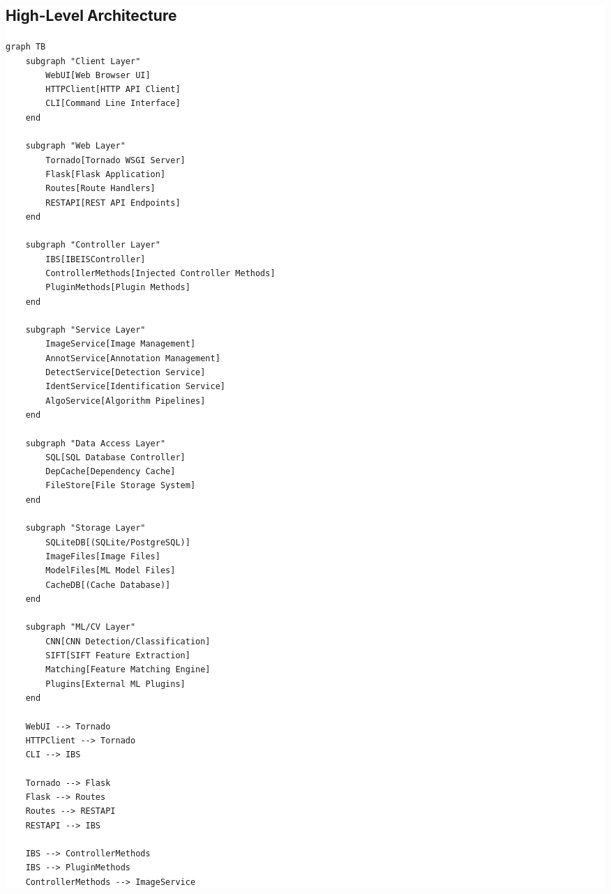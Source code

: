 ## High-Level Architecture

```mermaid
graph TB
    subgraph "Client Layer"
        WebUI[Web Browser UI]
        HTTPClient[HTTP API Client]
        CLI[Command Line Interface]
    end

    subgraph "Web Layer"
        Tornado[Tornado WSGI Server]
        Flask[Flask Application]
        Routes[Route Handlers]
        RESTAPI[REST API Endpoints]
    end

    subgraph "Controller Layer"
        IBS[IBEISController]
        ControllerMethods[Injected Controller Methods]
        PluginMethods[Plugin Methods]
    end

    subgraph "Service Layer"
        ImageService[Image Management]
        AnnotService[Annotation Management]
        DetectService[Detection Service]
        IdentService[Identification Service]
        AlgoService[Algorithm Pipelines]
    end

    subgraph "Data Access Layer"
        SQL[SQL Database Controller]
        DepCache[Dependency Cache]
        FileStore[File Storage System]
    end

    subgraph "Storage Layer"
        SQLiteDB[(SQLite/PostgreSQL)]
        ImageFiles[Image Files]
        ModelFiles[ML Model Files]
        CacheDB[(Cache Database)]
    end

    subgraph "ML/CV Layer"
        CNN[CNN Detection/Classification]
        SIFT[SIFT Feature Extraction]
        Matching[Feature Matching Engine]
        Plugins[External ML Plugins]
    end

    WebUI --> Tornado
    HTTPClient --> Tornado
    CLI --> IBS

    Tornado --> Flask
    Flask --> Routes
    Routes --> RESTAPI
    RESTAPI --> IBS

    IBS --> ControllerMethods
    IBS --> PluginMethods
    ControllerMethods --> ImageService
```